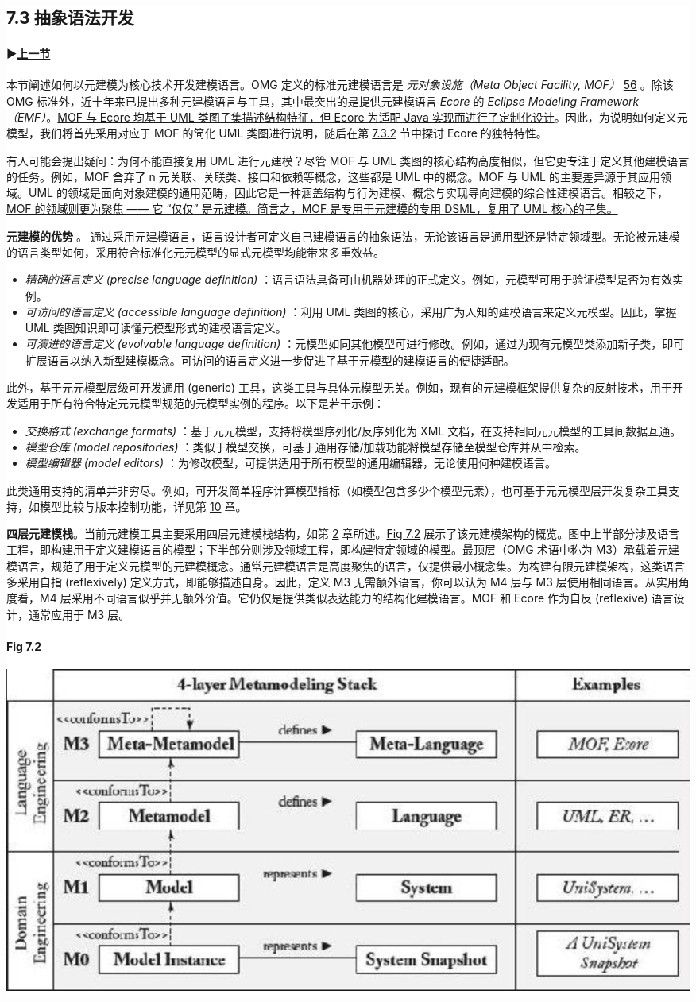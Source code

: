 ## 7.3 抽象语法开发

#### ▶[上一节](2.md)

本节阐述如何以元建模为核心技术开发建模语言。OMG 定义的标准元建模语言是 *元对象设施（Meta Object Facility, MOF）* [56](../bibliography.md#56) 。除该 OMG 标准外，近十年来已提出多种元建模语言与工具，其中最突出的是提供元建模语言 *Ecore* 的 *Eclipse Modeling Framework（EMF）*。<ins>MOF 与 Ecore 均基于 UML 类图子集描述结构特征，但 Ecore 为适配 Java 实现而进行了定制化设计</ins>。因此，为说明如何定义元模型，我们将首先采用对应于 MOF 的简化 UML 类图进行说明，随后在第 [7.3.2](#732-eclipse-中的元建模) 节中探讨 Ecore 的独特特性。

有人可能会提出疑问：为何不能直接复用 UML 进行元建模？尽管 MOF 与 UML 类图的核心结构高度相似，但它更专注于定义其他建模语言的任务。例如，MOF 舍弃了 n 元关联、关联类、接口和依赖等概念，这些都是 UML 中的概念。MOF 与 UML 的主要差异源于其应用领域。UML 的领域是面向对象建模的通用范畴，因此它是一种涵盖结构与行为建模、概念与实现导向建模的综合性建模语言。相较之下，<ins>MOF 的领域则更为聚焦 —— 它 “仅仅” 是元建模。简言之，MOF 是专用于元建模的专用 DSML，复用了 UML 核心的子集。</ins>

**元建模的优势** 。    通过采用元建模语言，语言设计者可定义自己建模语言的抽象语法，无论该语言是通用型还是特定领域型。无论被元建模的语言类型如何，采用符合标准化元元模型的显式元模型均能带来多重效益。

- *精确的语言定义 (precise language definition)* ：语言语法具备可由机器处理的正式定义。例如，元模型可用于验证模型是否为有效实例。
- *可访问的语言定义 (accessible language definition)* ：利用 UML 类图的核心，采用广为人知的建模语言来定义元模型。因此，掌握 UML 类图知识即可读懂元模型形式的建模语言定义。
- *可演进的语言定义 (evolvable language definition)* ：元模型如同其他模型可进行修改。例如，通过为现有元模型类添加新子类，即可扩展语言以纳入新型建模概念。可访问的语言定义进一步促进了基于元模型的建模语言的便捷适配。

<ins>此外，基于元元模型层级可开发通用 (generic) 工具，这类工具与具体元模型无关</ins>。例如，现有的元建模框架提供复杂的反射技术，用于开发适用于所有符合特定元元模型规范的元模型实例的程序。以下是若干示例：

- *交换格式 (exchange formats)* ：基于元元模型，支持将模型序列化/反序列化为 XML 文档，在支持相同元元模型的工具间数据互通。
- *模型仓库 (model repositories)* ：类似于模型交换，可基于通用存储/加载功能将模型存储至模型仓库并从中检索。
- *模型编辑器 (model editors)* ：为修改模型，可提供适用于所有模型的通用编辑器，无论使用何种建模语言。

此类通用支持的清单并非穷尽。例如，可开发简单程序计算模型指标（如模型包含多少个模型元素），也可基于元元模型层开发复杂工具支持，如模型比较与版本控制功能，详见第 [10](../ch10/0.md) 章。

**四层元建模栈**。当前元建模工具主要采用四层元建模栈结构，如第 [2](../ch2/0.md) 章所述。[Fig 7.2](#fig-72) 展示了该元建模架构的概览。图中上半部分涉及语言工程，即构建用于定义建模语言的模型；下半部分则涉及领域工程，即构建特定领域的模型。最顶层（OMG 术语中称为 M3）承载着元建模语言，规范了用于定义元模型的元建模概念。通常元建模语言是高度聚焦的语言，仅提供最小概念集。为构建有限元建模架构，这类语言多采用自指 (reflexively) 定义方式，即能够描述自身。因此，定义 M3 无需额外语言，你可以认为 M4 层与 M3 层使用相同语言。从实用角度看，M4 层采用不同语言似乎并无额外价值。它仍仅是提供类似表达能力的结构化建模语言。MOF 和 Ecore 作为自反 (reflexive) 语言设计，通常应用于 M3 层。

#### Fig 7.2
![Fig 7.2](../img/fig7.2.png)
